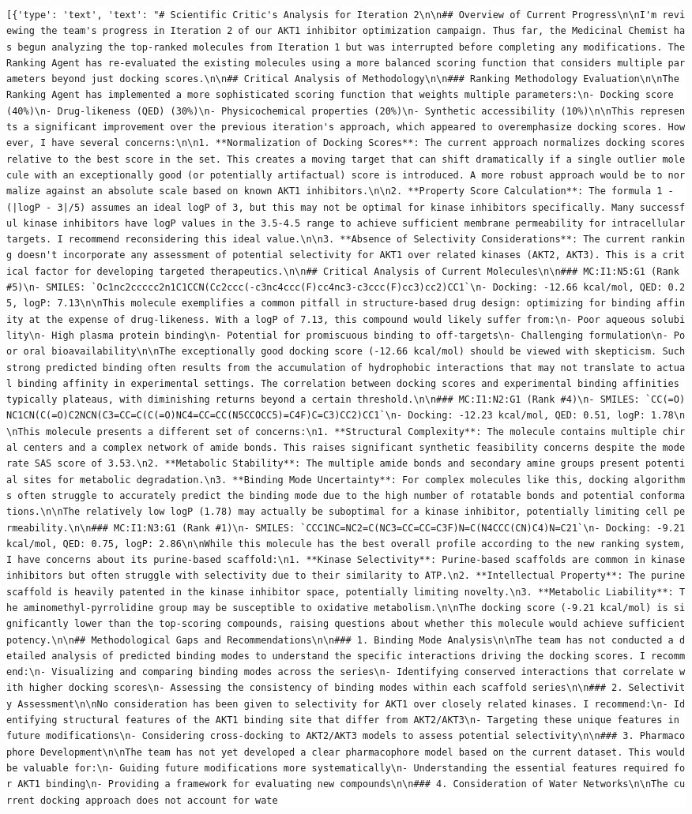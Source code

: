 ```
[{'type': 'text', 'text': "# Scientific Critic's Analysis for Iteration 2\n\n## Overview of Current Progress\n\nI'm reviewing the team's progress in Iteration 2 of our AKT1 inhibitor optimization campaign. Thus far, the Medicinal Chemist has begun analyzing the top-ranked molecules from Iteration 1 but was interrupted before completing any modifications. The Ranking Agent has re-evaluated the existing molecules using a more balanced scoring function that considers multiple parameters beyond just docking scores.\n\n## Critical Analysis of Methodology\n\n### Ranking Methodology Evaluation\n\nThe Ranking Agent has implemented a more sophisticated scoring function that weights multiple parameters:\n- Docking score (40%)\n- Drug-likeness (QED) (30%)\n- Physicochemical properties (20%)\n- Synthetic accessibility (10%)\n\nThis represents a significant improvement over the previous iteration's approach, which appeared to overemphasize docking scores. However, I have several concerns:\n\n1. **Normalization of Docking Scores**: The current approach normalizes docking scores relative to the best score in the set. This creates a moving target that can shift dramatically if a single outlier molecule with an exceptionally good (or potentially artifactual) score is introduced. A more robust approach would be to normalize against an absolute scale based on known AKT1 inhibitors.\n\n2. **Property Score Calculation**: The formula 1 - (|logP - 3|/5) assumes an ideal logP of 3, but this may not be optimal for kinase inhibitors specifically. Many successful kinase inhibitors have logP values in the 3.5-4.5 range to achieve sufficient membrane permeability for intracellular targets. I recommend reconsidering this ideal value.\n\n3. **Absence of Selectivity Considerations**: The current ranking doesn't incorporate any assessment of potential selectivity for AKT1 over related kinases (AKT2, AKT3). This is a critical factor for developing targeted therapeutics.\n\n## Critical Analysis of Current Molecules\n\n### MC:I1:N5:G1 (Rank #5)\n- SMILES: `Oc1nc2ccccc2n1C1CCN(Cc2ccc(-c3nc4ccc(F)cc4nc3-c3ccc(F)cc3)cc2)CC1`\n- Docking: -12.66 kcal/mol, QED: 0.25, logP: 7.13\n\nThis molecule exemplifies a common pitfall in structure-based drug design: optimizing for binding affinity at the expense of drug-likeness. With a logP of 7.13, this compound would likely suffer from:\n- Poor aqueous solubility\n- High plasma protein binding\n- Potential for promiscuous binding to off-targets\n- Challenging formulation\n- Poor oral bioavailability\n\nThe exceptionally good docking score (-12.66 kcal/mol) should be viewed with skepticism. Such strong predicted binding often results from the accumulation of hydrophobic interactions that may not translate to actual binding affinity in experimental settings. The correlation between docking scores and experimental binding affinities typically plateaus, with diminishing returns beyond a certain threshold.\n\n### MC:I1:N2:G1 (Rank #4)\n- SMILES: `CC(=O)NC1CN(C(=O)C2NCN(C3=CC=C(C(=O)NC4=CC=CC(N5CCOCC5)=C4F)C=C3)CC2)CC1`\n- Docking: -12.23 kcal/mol, QED: 0.51, logP: 1.78\n\nThis molecule presents a different set of concerns:\n1. **Structural Complexity**: The molecule contains multiple chiral centers and a complex network of amide bonds. This raises significant synthetic feasibility concerns despite the moderate SAS score of 3.53.\n2. **Metabolic Stability**: The multiple amide bonds and secondary amine groups present potential sites for metabolic degradation.\n3. **Binding Mode Uncertainty**: For complex molecules like this, docking algorithms often struggle to accurately predict the binding mode due to the high number of rotatable bonds and potential conformations.\n\nThe relatively low logP (1.78) may actually be suboptimal for a kinase inhibitor, potentially limiting cell permeability.\n\n### MC:I1:N3:G1 (Rank #1)\n- SMILES: `CCC1NC=NC2=C(NC3=CC=CC=C3F)N=C(N4CCC(CN)C4)N=C21`\n- Docking: -9.21 kcal/mol, QED: 0.75, logP: 2.86\n\nWhile this molecule has the best overall profile according to the new ranking system, I have concerns about its purine-based scaffold:\n1. **Kinase Selectivity**: Purine-based scaffolds are common in kinase inhibitors but often struggle with selectivity due to their similarity to ATP.\n2. **Intellectual Property**: The purine scaffold is heavily patented in the kinase inhibitor space, potentially limiting novelty.\n3. **Metabolic Liability**: The aminomethyl-pyrrolidine group may be susceptible to oxidative metabolism.\n\nThe docking score (-9.21 kcal/mol) is significantly lower than the top-scoring compounds, raising questions about whether this molecule would achieve sufficient potency.\n\n## Methodological Gaps and Recommendations\n\n### 1. Binding Mode Analysis\n\nThe team has not conducted a detailed analysis of predicted binding modes to understand the specific interactions driving the docking scores. I recommend:\n- Visualizing and comparing binding modes across the series\n- Identifying conserved interactions that correlate with higher docking scores\n- Assessing the consistency of binding modes within each scaffold series\n\n### 2. Selectivity Assessment\n\nNo consideration has been given to selectivity for AKT1 over closely related kinases. I recommend:\n- Identifying structural features of the AKT1 binding site that differ from AKT2/AKT3\n- Targeting these unique features in future modifications\n- Considering cross-docking to AKT2/AKT3 models to assess potential selectivity\n\n### 3. Pharmacophore Development\n\nThe team has not yet developed a clear pharmacophore model based on the current dataset. This would be valuable for:\n- Guiding future modifications more systematically\n- Understanding the essential features required for AKT1 binding\n- Providing a framework for evaluating new compounds\n\n### 4. Consideration of Water Networks\n\nThe current docking approach does not account for wate
```